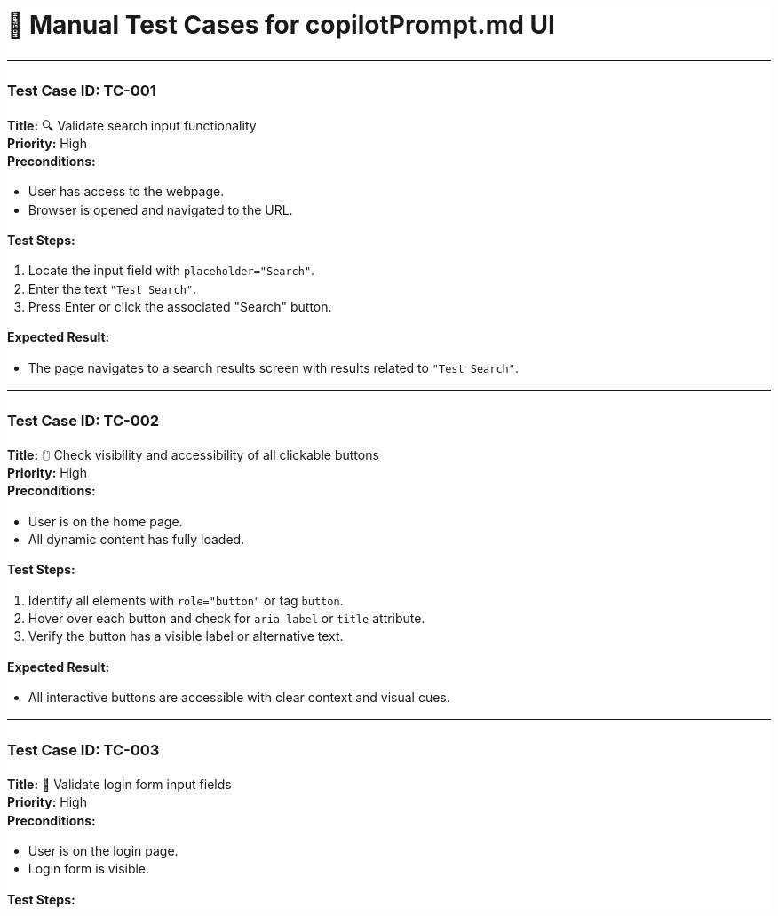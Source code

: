 # 🧪 Manual Test Cases for copilotPrompt.md UI

---

### Test Case ID: TC-001

**Title:** 🔍 Validate search input functionality  
**Priority:** High  
**Preconditions:**

- User has access to the webpage.
- Browser is opened and navigated to the URL.

**Test Steps:**

1. Locate the input field with `placeholder="Search"`.
2. Enter the text `"Test Search"`.
3. Press Enter or click the associated "Search" button.

**Expected Result:**

- The page navigates to a search results screen with results related to `"Test Search"`.

---

### Test Case ID: TC-002

**Title:** 🖱️ Check visibility and accessibility of all clickable buttons  
**Priority:** High  
**Preconditions:**

- User is on the home page.
- All dynamic content has fully loaded.

**Test Steps:**

1. Identify all elements with `role="button"` or tag `button`.
2. Hover over each button and check for `aria-label` or `title` attribute.
3. Verify the button has a visible label or alternative text.

**Expected Result:**

- All interactive buttons are accessible with clear context and visual cues.

---

### Test Case ID: TC-003

**Title:** 🔑 Validate login form input fields  
**Priority:** High  
**Preconditions:**

- User is on the login page.
- Login form is visible.

**Test Steps:**
